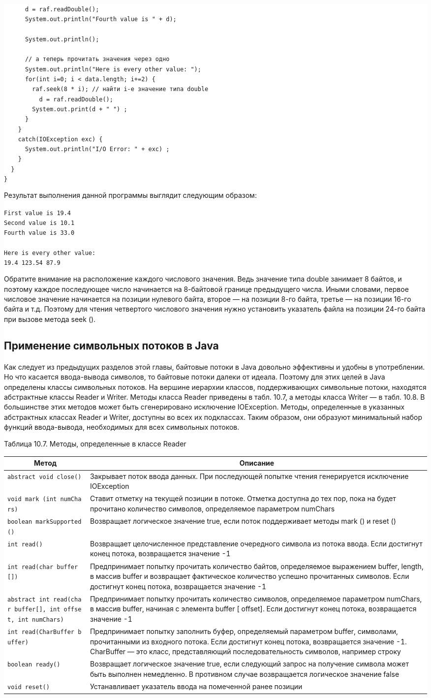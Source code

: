 ```
      d = raf.readDouble();
      System.out.println("Fourth value is " + d);

      System.out.println();

      // а теперь прочитать значения через одно
      System.out.println("Here is every other value: ");
      for(int i=0; i < data.length; i+=2) {
        raf.seek(8 * i); // найти i-e значение типа double
          d = raf.readDouble();
        System.out.print(d + " ") ;
      }
    }
    catch(IOException exc) {
      System.out.println("I/O Error: " + exc) ;
    }
  }
}
```
Результат выполнения данной программы выглядит следующим образом:
```
First value is 19.4
Second value is 10.1
Fourth value is 33.0

Here is every other value:
19.4 123.54 87.9
```
Обратите внимание на расположение каждого числового значения. Ведь значение типа double занимает 8 байтов, и поэтому каждое последующее число начинается на 8-байтовой границе предыдущего числа. Иными словами, первое числовое значение начинается на позиции нулевого байта, второе — на позиции 8-го байта, третье — на позиции 16-го байта и т.д. Поэтому для чтения четвертого числового значения нужно установить указатель файла на позиции 24-го байта при вызове метода seek ().

## Применение символьных потоков в Java
Как следует из предыдущих разделов этой главы, байтовые потоки в Java довольно эффективны и удобны в употреблении. Но что касается ввода-вывода символов, то байтовые потоки далеки от идеала. Поэтому для этих целей в Java определены классы символьных потоков. На вершине иерархии классов, поддерживающих символьные потоки, находятся абстрактные классы Reader и Writer. Методы класса Reader приведены в табл. 10.7, а методы класса Writer — в табл. 10.8. В большинстве этих методов может быть сгенерировано исключение IOException. Методы, определенные в указанных абстрактных классах Reader и Writer, доступны во всех их подклассах. Таким образом, они образуют минимальный набор функций ввода-вывода, необходимых для всех символьных потоков.

Таблица 10.7. Методы, определенные в классе Reader

| Метод                                                        | Описание                                                                                                                                                                                                                                                      |
|--------------------------------------------------------------|---------------------------------------------------------------------------------------------------------------------------------------------------------------------------------------------------------------------------------------------------------------|
| `abstract void close()`                                      | Закрывает поток ввода данных. При последующей попытке чтения генерируется исключение IOException                                                                                                                                                              |
| `void mark (int numChars)`                                   | Ставит отметку на текущей позиции в потоке. Отметка доступна до тех пор, пока на будет прочитано количество символов, определяемое параметром numChars                                                                                                        |
| `boolean markSupported()`                                    | Возвращает логическое значение true, если поток поддерживает методы mark () и reset ()                                                                                                                                                                        |
| `int read()`                                                 | Возвращает целочисленное представление очередного символа из потока ввода. Если достигнут конец потока, возвращается значение -1                                                                                                                              |
| `int read(char buffer[])`                                    | Предпринимает попытку прочитать количество байтов, определяемое выражением buffer, length, в массив buffer и возвращает фактическое количество успешно прочитанных символов. Если достигнут конец потока, возвращается значение -1                            |
| `abstract int read(char buffer[], int offset, int numChars)` | Предпринимает попытку прочитать количество символов, определяемое параметром numChars, в массив buffer, начиная с элемента buffer [ offset]. Если достигнут конец потока, возвращается значение -1                                                            |
| `int read(CharBuffer buffer)`                                | Предпринимает попытку заполнить буфер, определяемый параметром buffer, символами, прочитанными из входного потока. Если достигнут конец потока, возвращается значение -1. CharBuffer — это класс, представляющий последовательность символов, например строку |
| `boolean ready()`                                            | Возвращает логическое значение true, если следующий запрос на получение символа может быть выполнен немедленно. В противном случае возвращается логическое значение false                                                                                     |
| `void reset()`                                               | Устанавливает указатель ввода на помеченной ранее позиции                                                                                                                                                                                                     |